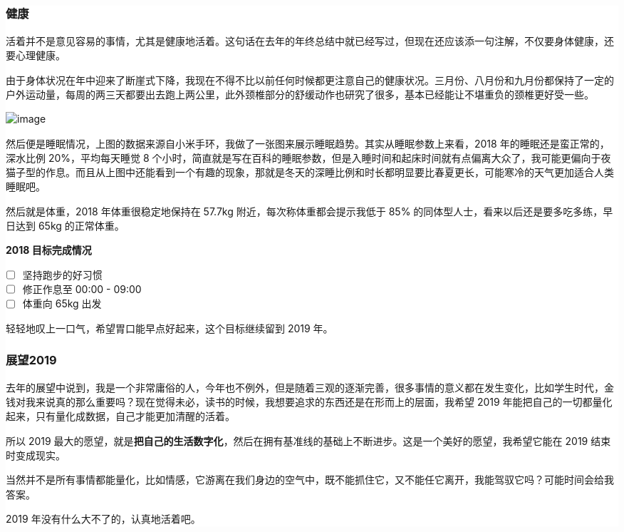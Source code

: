 ### 健康
活着并不是意见容易的事情，尤其是健康地活着。这句话在去年的年终总结中就已经写过，但现在还应该添一句注解，不仅要身体健康，还要心理健康。

由于身体状况在年中迎来了断崖式下降，我现在不得不比以前任何时候都更注意自己的健康状况。三月份、八月份和九月份都保持了一定的户外运动量，每周的两三天都要出去跑上两公里，此外颈椎部分的舒缓动作也研究了很多，基本已经能让不堪重负的颈椎更好受一些。

![image](https://user-images.githubusercontent.com/16968934/63859433-ed6de800-c9d9-11e9-930d-1eee4d42678e.png)

然后便是睡眠情况，上图的数据来源自小米手环，我做了一张图来展示睡眠趋势。其实从睡眠参数上来看，2018 年的睡眠还是蛮正常的，深水比例 20%，平均每天睡觉 8 个小时，简直就是写在百科的睡眠参数，但是入睡时间和起床时间就有点偏离大众了，我可能更偏向于夜猫子型的作息。而且从上图中还能看到一个有趣的现象，那就是冬天的深睡比例和时长都明显要比春夏更长，可能寒冷的天气更加适合人类睡眠吧。

然后就是体重，2018 年体重很稳定地保持在 57.7kg 附近，每次称体重都会提示我低于 85% 的同体型人士，看来以后还是要多吃多练，早日达到 65kg 的正常体重。

**2018 目标完成情况**
- [ ] 坚持跑步的好习惯
- [ ] 修正作息至 00:00 - 09:00
- [ ] 体重向 65kg 出发

轻轻地叹上一口气，希望胃口能早点好起来，这个目标继续留到 2019 年。

### 展望2019
去年的展望中说到，我是一个非常庸俗的人，今年也不例外，但是随着三观的逐渐完善，很多事情的意义都在发生变化，比如学生时代，金钱对我来说真的那么重要吗？现在觉得未必，读书的时候，我想要追求的东西还是在形而上的层面，我希望 2019 年能把自己的一切都量化起来，只有量化成数据，自己才能更加清醒的活着。

所以 2019 最大的愿望，就是**把自己的生活数字化**，然后在拥有基准线的基础上不断进步。这是一个美好的愿望，我希望它能在 2019 结束时变成现实。

当然并不是所有事情都能量化，比如情感，它游离在我们身边的空气中，既不能抓住它，又不能任它离开，我能驾驭它吗？可能时间会给我答案。

2019 年没有什么大不了的，认真地活着吧。